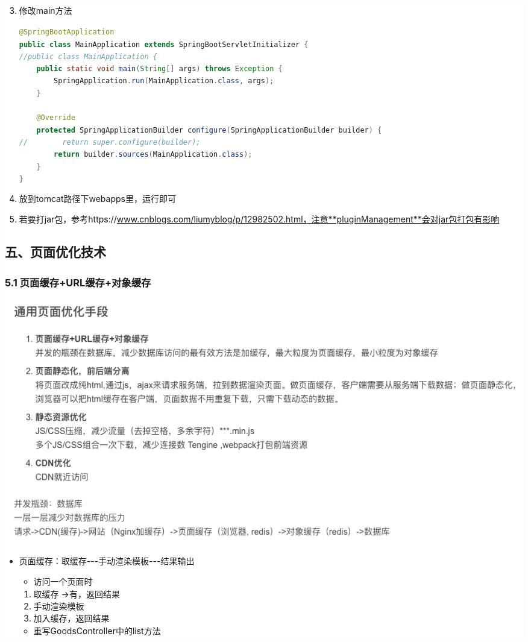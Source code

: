 3. 修改main方法

	```java
	@SpringBootApplication
	public class MainApplication extends SpringBootServletInitializer {
	//public class MainApplication {
	    public static void main(String[] args) throws Exception {
	        SpringApplication.run(MainApplication.class, args);
	    }
	
	    @Override
	    protected SpringApplicationBuilder configure(SpringApplicationBuilder builder) {
	//        return super.configure(builder);
	        return builder.sources(MainApplication.class);
	    }
	}
	```

4. 放到tomcat路径下webapps里，运行即可

5. 若要打jar包，参考https://www.cnblogs.com/liumyblog/p/12982502.html，注意**pluginManagement**会对jar包打包有影响

## 五、页面优化技术

### 5.1 页面缓存+URL缓存+对象缓存

![image-20210420131107806](../images/image-20210420131107806.png)


* 页面缓存：取缓存---手动渲染模板---结果输出


  * 访问一个页面时
  1. 取缓存 ->有，返回结果
  	2. 手动渲染模板
  3. 加入缓存，返回结果
  * 重写GoodsController中的list方法
